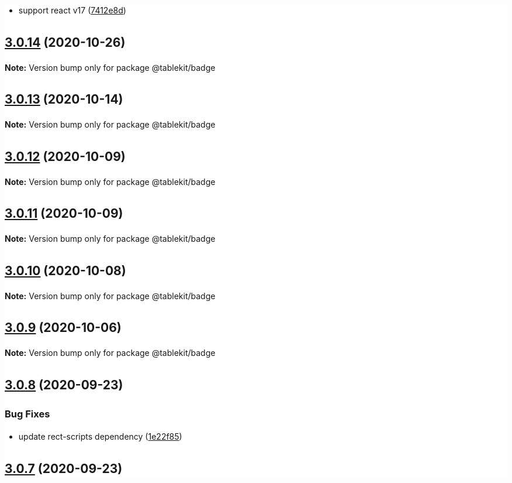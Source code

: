 - support react v17 ([7412e8d](https://gitlab.com/tablecheck/frontend/tablekit/commit/7412e8df9786a9d03b3294d3711d619e1ae0cc0c))

## [3.0.14](https://gitlab.com/tablecheck/frontend/tablekit/compare/@tablekit/badge@3.0.13...@tablekit/badge@3.0.14) (2020-10-26)

**Note:** Version bump only for package @tablekit/badge

## [3.0.13](https://gitlab.com/tablecheck/frontend/tablekit/compare/@tablekit/badge@3.0.12...@tablekit/badge@3.0.13) (2020-10-14)

**Note:** Version bump only for package @tablekit/badge

## [3.0.12](https://gitlab.com/tablecheck/frontend/tablekit/compare/@tablekit/badge@3.0.11...@tablekit/badge@3.0.12) (2020-10-09)

**Note:** Version bump only for package @tablekit/badge

## [3.0.11](https://gitlab.com/tablecheck/frontend/tablekit/compare/@tablekit/badge@3.0.10...@tablekit/badge@3.0.11) (2020-10-09)

**Note:** Version bump only for package @tablekit/badge

## [3.0.10](https://gitlab.com/tablecheck/frontend/tablekit/compare/@tablekit/badge@3.0.9...@tablekit/badge@3.0.10) (2020-10-08)

**Note:** Version bump only for package @tablekit/badge

## [3.0.9](https://gitlab.com/tablecheck/frontend/tablekit/compare/@tablekit/badge@3.0.8...@tablekit/badge@3.0.9) (2020-10-06)

**Note:** Version bump only for package @tablekit/badge

## [3.0.8](https://gitlab.com/tablecheck/frontend/tablekit/compare/@tablekit/badge@3.0.6...@tablekit/badge@3.0.8) (2020-09-23)

### Bug Fixes

- update rect-scripts dependency ([1e22f85](https://gitlab.com/tablecheck/frontend/tablekit/commit/1e22f8556882d27f4140d1cf38193caecaa996f7))

## [3.0.7](https://gitlab.com/tablecheck/frontend/tablekit/compare/@tablekit/badge@3.0.6...@tablekit/badge@3.0.7) (2020-09-23)
